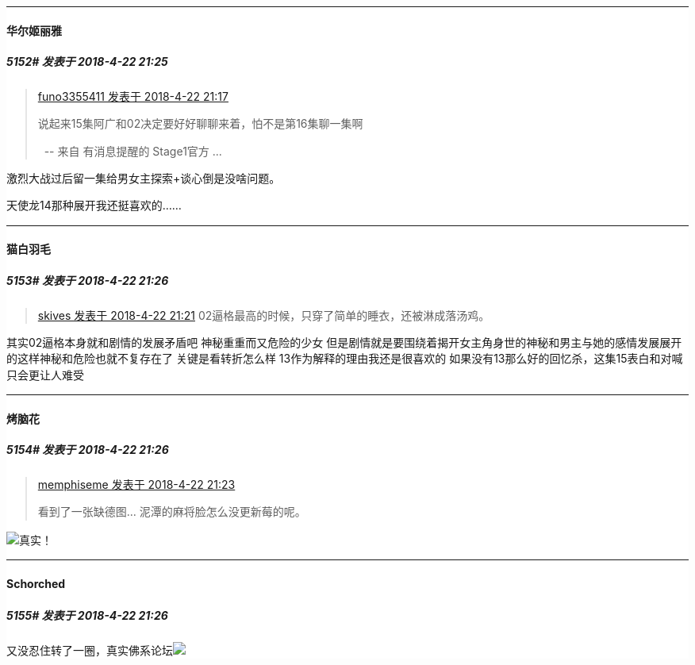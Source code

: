 
*****

####  华尔姬丽雅  
##### 5152#       发表于 2018-4-22 21:25


<blockquote><a href="httphttps://bbs.saraba1st.com/2b/forum.php?mod=redirect&amp;goto=findpost&amp;pid=39335586&amp;ptid=1636434" target="_blank">funo3355411 发表于 2018-4-22 21:17</a>

说起来15集阿广和02决定要好好聊聊来着，怕不是第16集聊一集啊


  -- 来自 有消息提醒的 Stage1官方 ...</blockquote>
激烈大战过后留一集给男女主探索+谈心倒是没啥问题。

天使龙14那种展开我还挺喜欢的……


*****

####  猫白羽毛  
##### 5153#       发表于 2018-4-22 21:26


<blockquote><a href="httphttps://bbs.saraba1st.com/2b/forum.php?mod=redirect&amp;goto=findpost&amp;pid=39335625&amp;ptid=1636434" target="_blank">skives 发表于 2018-4-22 21:21</a>
02逼格最高的时候，只穿了简单的睡衣，还被淋成落汤鸡。</blockquote>
其实02逼格本身就和剧情的发展矛盾吧
神秘重重而又危险的少女
但是剧情就是要围绕着揭开女主角身世的神秘和男主与她的感情发展展开的这样神秘和危险也就不复存在了
关键是看转折怎么样
13作为解释的理由我还是很喜欢的
如果没有13那么好的回忆杀，这集15表白和对喊只会更让人难受


*****

####  烤脑花  
##### 5154#       发表于 2018-4-22 21:26


<blockquote><a href="httphttps://bbs.saraba1st.com/2b/forum.php?mod=redirect&amp;goto=findpost&amp;pid=39335651&amp;ptid=1636434" target="_blank">memphiseme 发表于 2018-4-22 21:23</a>

看到了一张缺德图... 泥潭的麻将脸怎么没更新莓的呢。</blockquote>
<img src="https://static.saraba1st.com/image/smiley/face2017/068.png" referrerpolicy="no-referrer">真实！


*****

####  Schorched  
##### 5155#       发表于 2018-4-22 21:26


又没忍住转了一圈，真实佛系论坛<img src="https://static.saraba1st.com/image/smiley/face2017/068.png" referrerpolicy="no-referrer">

